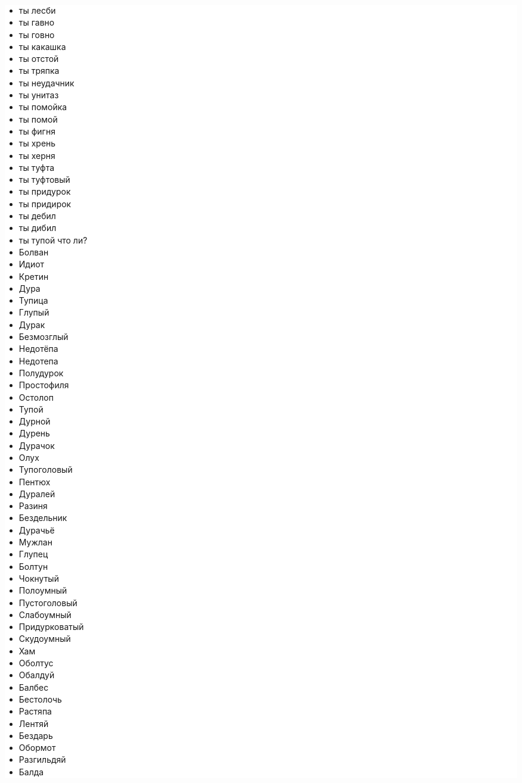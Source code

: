 - ты лесби
- ты гавно
- ты говно
- ты какашка
- ты отстой
- ты тряпка
- ты неудачник
- ты унитаз
- ты помойка
- ты помой
- ты фигня
- ты хрень
- ты херня
- ты туфта
- ты туфтовый
- ты придурок
- ты придирок
- ты дебил
- ты дибил
- ты тупой что ли?
- Болван
- Идиот
- Кретин
- Дура
- Тупица
- Глупый
- Дурак
- Безмозглый
- Недотёпа
- Недотепа
- Полудурок
- Простофиля
- Остолоп
- Тупой
- Дурной
- Дурень
- Дурачок
- Олух
- Тупоголовый
- Пентюх
- Дуралей
- Разиня
- Бездельник
- Дурачьё
- Мужлан
- Глупец
- Болтун
- Чокнутый
- Полоумный
- Пустоголовый
- Слабоумный
- Придурковатый
- Скудоумный
- Хам
- Оболтус
- Обалдуй
- Балбес
- Бестолочь
- Растяпа
- Лентяй
- Бездарь
- Обормот
- Разгильдяй
- Балда